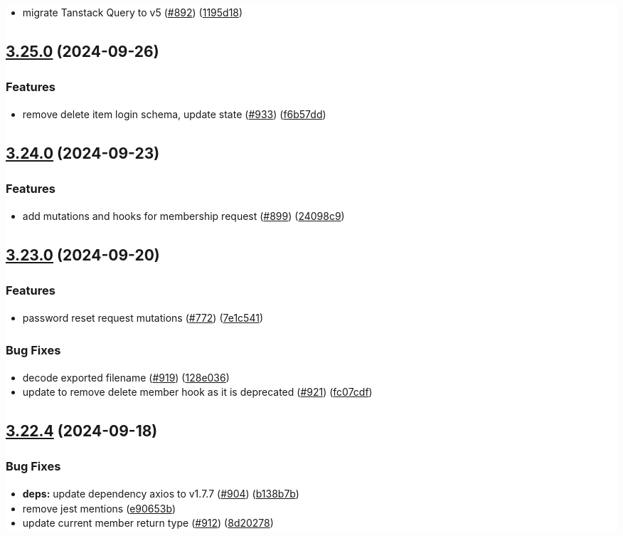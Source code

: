 - migrate Tanstack Query to v5 ([#892](https://github.com/graasp/graasp-query-client/issues/892)) ([1195d18](https://github.com/graasp/graasp-query-client/commit/1195d18216c7a74b447f4a485d2dd81481c8aa16))

## [3.25.0](https://github.com/graasp/graasp-query-client/compare/v3.24.0...v3.25.0) (2024-09-26)

### Features

- remove delete item login schema, update state ([#933](https://github.com/graasp/graasp-query-client/issues/933)) ([f6b57dd](https://github.com/graasp/graasp-query-client/commit/f6b57ddfc8337efeb74d07e755d4d033312eb5c8))

## [3.24.0](https://github.com/graasp/graasp-query-client/compare/v3.23.0...v3.24.0) (2024-09-23)

### Features

- add mutations and hooks for membership request ([#899](https://github.com/graasp/graasp-query-client/issues/899)) ([24098c9](https://github.com/graasp/graasp-query-client/commit/24098c93ee00bd76291d49a0f4308238d197d97a))

## [3.23.0](https://github.com/graasp/graasp-query-client/compare/v3.22.4...v3.23.0) (2024-09-20)

### Features

- password reset request mutations ([#772](https://github.com/graasp/graasp-query-client/issues/772)) ([7e1c541](https://github.com/graasp/graasp-query-client/commit/7e1c541b0dca1f1054c0bddc69a36fe1c6d3850c))

### Bug Fixes

- decode exported filename ([#919](https://github.com/graasp/graasp-query-client/issues/919)) ([128e036](https://github.com/graasp/graasp-query-client/commit/128e036783c2b5174336c014111d0777a5d7c6df))
- update to remove delete member hook as it is deprecated ([#921](https://github.com/graasp/graasp-query-client/issues/921)) ([fc07cdf](https://github.com/graasp/graasp-query-client/commit/fc07cdf4ed3e16512beb4d01d3948e0190305669))

## [3.22.4](https://github.com/graasp/graasp-query-client/compare/v3.22.3...v3.22.4) (2024-09-18)

### Bug Fixes

- **deps:** update dependency axios to v1.7.7 ([#904](https://github.com/graasp/graasp-query-client/issues/904)) ([b138b7b](https://github.com/graasp/graasp-query-client/commit/b138b7ba154d1a70294d5fc651f156d5a84095f9))
- remove jest mentions ([e90653b](https://github.com/graasp/graasp-query-client/commit/e90653bca398dd91665a43935ae0be1a320dcb87))
- update current member return type ([#912](https://github.com/graasp/graasp-query-client/issues/912)) ([8d20278](https://github.com/graasp/graasp-query-client/commit/8d20278ba7a3f07cb48cb97377eab62181667680))

